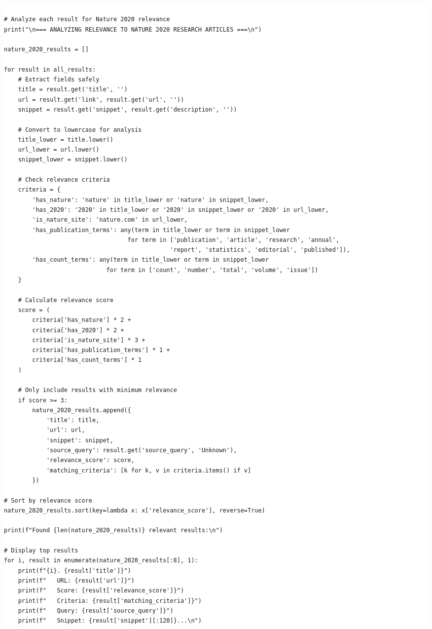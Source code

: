 ```

# Analyze each result for Nature 2020 relevance
print("\n=== ANALYZING RELEVANCE TO NATURE 2020 RESEARCH ARTICLES ===\n")

nature_2020_results = []

for result in all_results:
    # Extract fields safely
    title = result.get('title', '')
    url = result.get('link', result.get('url', ''))
    snippet = result.get('snippet', result.get('description', ''))
    
    # Convert to lowercase for analysis
    title_lower = title.lower()
    url_lower = url.lower()
    snippet_lower = snippet.lower()
    
    # Check relevance criteria
    criteria = {
        'has_nature': 'nature' in title_lower or 'nature' in snippet_lower,
        'has_2020': '2020' in title_lower or '2020' in snippet_lower or '2020' in url_lower,
        'is_nature_site': 'nature.com' in url_lower,
        'has_publication_terms': any(term in title_lower or term in snippet_lower 
                                   for term in ['publication', 'article', 'research', 'annual', 
                                               'report', 'statistics', 'editorial', 'published']),
        'has_count_terms': any(term in title_lower or term in snippet_lower 
                             for term in ['count', 'number', 'total', 'volume', 'issue'])
    }
    
    # Calculate relevance score
    score = (
        criteria['has_nature'] * 2 +
        criteria['has_2020'] * 2 +
        criteria['is_nature_site'] * 3 +
        criteria['has_publication_terms'] * 1 +
        criteria['has_count_terms'] * 1
    )
    
    # Only include results with minimum relevance
    if score >= 3:
        nature_2020_results.append({
            'title': title,
            'url': url,
            'snippet': snippet,
            'source_query': result.get('source_query', 'Unknown'),
            'relevance_score': score,
            'matching_criteria': [k for k, v in criteria.items() if v]
        })

# Sort by relevance score
nature_2020_results.sort(key=lambda x: x['relevance_score'], reverse=True)

print(f"Found {len(nature_2020_results)} relevant results:\n")

# Display top results
for i, result in enumerate(nature_2020_results[:8], 1):
    print(f"{i}. {result['title']}")
    print(f"   URL: {result['url']}")
    print(f"   Score: {result['relevance_score']}")
    print(f"   Criteria: {result['matching_criteria']}")
    print(f"   Query: {result['source_query']}")
    print(f"   Snippet: {result['snippet'][:120]}...\n")

```